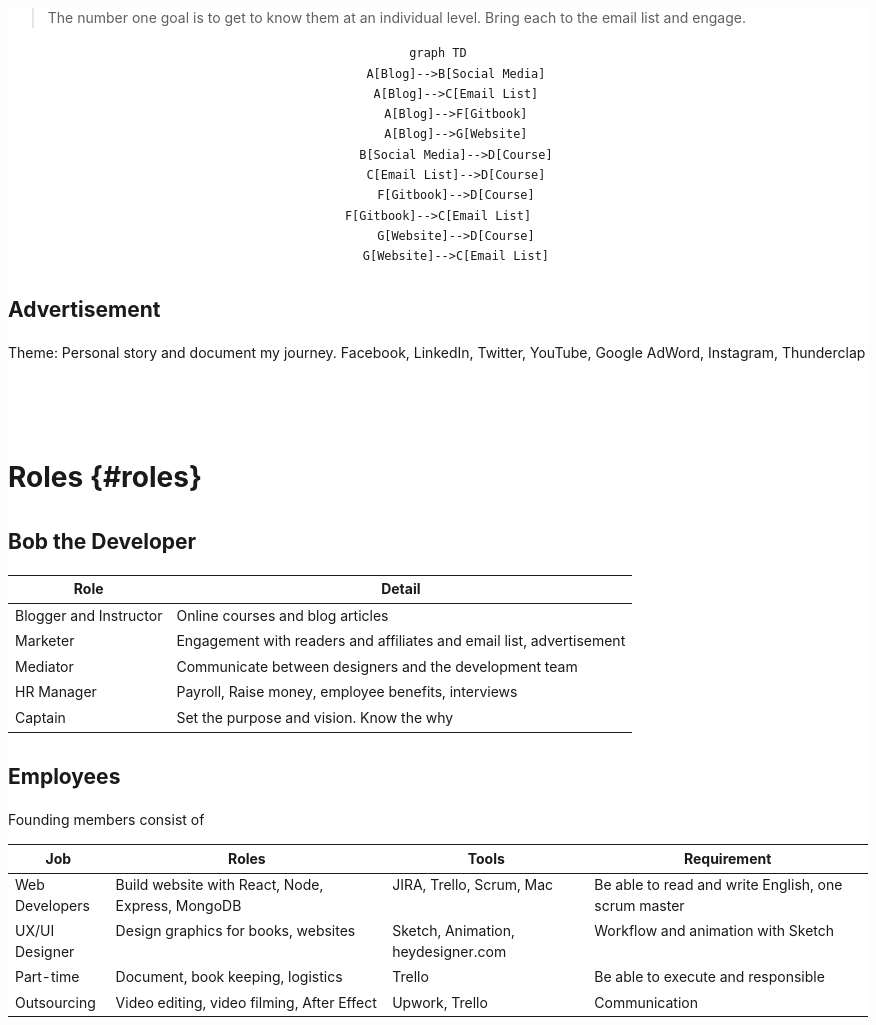 > The number one goal is to get to know them at an individual level. Bring each to the email list and engage.

<div align="center" height=500px>

```mermaid
graph TD
     A[Blog]-->B[Social Media]
     A[Blog]-->C[Email List]
     A[Blog]-->F[Gitbook]
     A[Blog]-->G[Website]
     B[Social Media]-->D[Course]
     C[Email List]-->D[Course]
     F[Gitbook]-->D[Course]
     F[Gitbook]-->C[Email List]     
     G[Website]-->D[Course]
     G[Website]-->C[Email List]
```
</div>

## Advertisement
Theme: Personal story and document my journey. Facebook, LinkedIn, Twitter, YouTube, Google AdWord, Instagram, Thunderclap

<br>
<br>

# Roles {#roles}

## Bob the Developer
|  Role | Detail |
| --- | --- |
| Blogger and Instructor | Online courses and blog articles |
| Marketer | Engagement with readers and affiliates and email list, advertisement |
| Mediator | Communicate between designers and the development team |
| HR Manager | Payroll, Raise money, employee benefits, interviews |
| Captain | Set the purpose and vision. Know the why |

## Employees
Founding members consist of

| Job | Roles | Tools | Requirement |
| --- | --- | --- | --- |
| Web Developers | Build website with React, Node, Express, MongoDB | JIRA, Trello, Scrum, Mac | Be able to read and write English, one scrum master |
| UX/UI Designer | Design graphics for books, websites | Sketch, Animation, heydesigner.com | Workflow and animation with Sketch |
| Part-time | Document, book keeping, logistics | Trello | Be able to execute and responsible |
| Outsourcing | Video editing, video filming, After Effect | Upwork, Trello | Communication |
